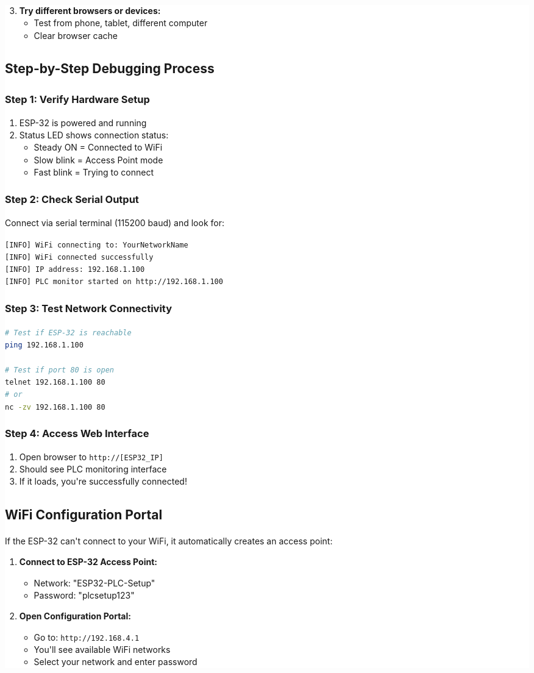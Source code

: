 3. **Try different browsers or devices:**
   - Test from phone, tablet, different computer
   - Clear browser cache

## Step-by-Step Debugging Process

### Step 1: Verify Hardware Setup
1. ESP-32 is powered and running
2. Status LED shows connection status:
   - Steady ON = Connected to WiFi
   - Slow blink = Access Point mode
   - Fast blink = Trying to connect

### Step 2: Check Serial Output
Connect via serial terminal (115200 baud) and look for:
```
[INFO] WiFi connecting to: YourNetworkName
[INFO] WiFi connected successfully
[INFO] IP address: 192.168.1.100
[INFO] PLC monitor started on http://192.168.1.100
```

### Step 3: Test Network Connectivity
```bash
# Test if ESP-32 is reachable
ping 192.168.1.100

# Test if port 80 is open
telnet 192.168.1.100 80
# or
nc -zv 192.168.1.100 80
```

### Step 4: Access Web Interface
1. Open browser to `http://[ESP32_IP]`
2. Should see PLC monitoring interface
3. If it loads, you're successfully connected!

## WiFi Configuration Portal

If the ESP-32 can't connect to your WiFi, it automatically creates an access point:

1. **Connect to ESP-32 Access Point:**
   - Network: "ESP32-PLC-Setup"
   - Password: "plcsetup123"

2. **Open Configuration Portal:**
   - Go to: `http://192.168.4.1`
   - You'll see available WiFi networks
   - Select your network and enter password
